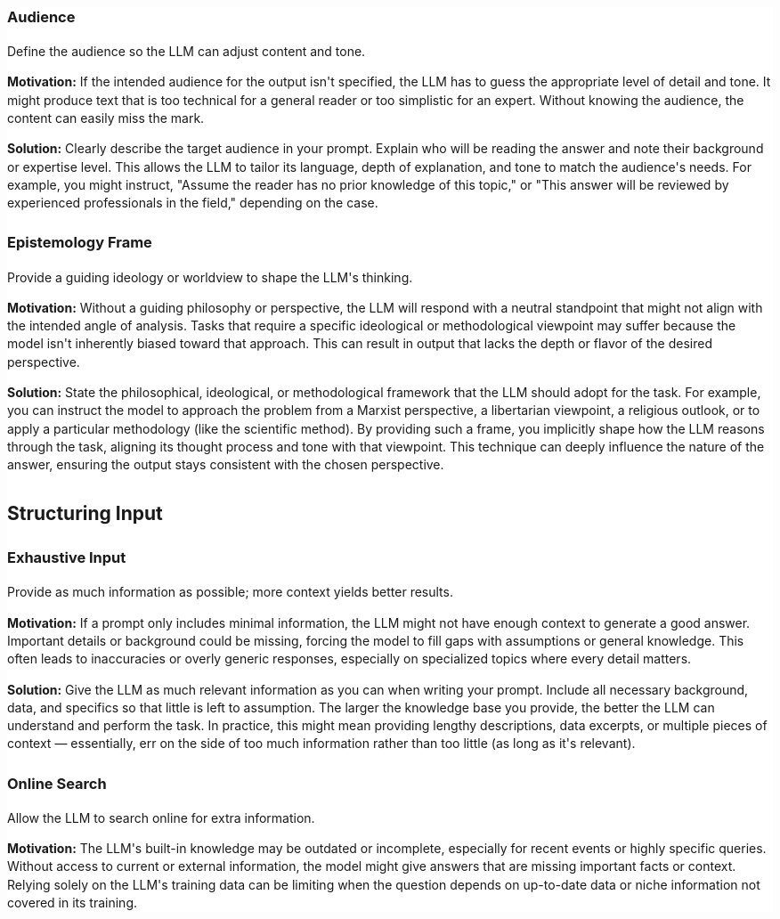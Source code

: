 ### Audience  
Define the audience so the LLM can adjust content and tone.

**Motivation:** If the intended audience for the output isn't specified, the LLM has to guess the appropriate level of detail and tone. It might produce text that is too technical for a general reader or too simplistic for an expert. Without knowing the audience, the content can easily miss the mark.

**Solution:** Clearly describe the target audience in your prompt. Explain who will be reading the answer and note their background or expertise level. This allows the LLM to tailor its language, depth of explanation, and tone to match the audience's needs. For example, you might instruct, "Assume the reader has no prior knowledge of this topic," or "This answer will be reviewed by experienced professionals in the field," depending on the case.

### Epistemology Frame  
Provide a guiding ideology or worldview to shape the LLM's thinking.

**Motivation:** Without a guiding philosophy or perspective, the LLM will respond with a neutral standpoint that might not align with the intended angle of analysis. Tasks that require a specific ideological or methodological viewpoint may suffer because the model isn't inherently biased toward that approach. This can result in output that lacks the depth or flavor of the desired perspective.

**Solution:** State the philosophical, ideological, or methodological framework that the LLM should adopt for the task. For example, you can instruct the model to approach the problem from a Marxist perspective, a libertarian viewpoint, a religious outlook, or to apply a particular methodology (like the scientific method). By providing such a frame, you implicitly shape how the LLM reasons through the task, aligning its thought process and tone with that viewpoint. This technique can deeply influence the nature of the answer, ensuring the output stays consistent with the chosen perspective.

## Structuring Input

### Exhaustive Input  
Provide as much information as possible; more context yields better results.

**Motivation:** If a prompt only includes minimal information, the LLM might not have enough context to generate a good answer. Important details or background could be missing, forcing the model to fill gaps with assumptions or general knowledge. This often leads to inaccuracies or overly generic responses, especially on specialized topics where every detail matters.

**Solution:** Give the LLM as much relevant information as you can when writing your prompt. Include all necessary background, data, and specifics so that little is left to assumption. The larger the knowledge base you provide, the better the LLM can understand and perform the task. In practice, this might mean providing lengthy descriptions, data excerpts, or multiple pieces of context — essentially, err on the side of too much information rather than too little (as long as it's relevant).

### Online Search  
Allow the LLM to search online for extra information.

**Motivation:** The LLM's built-in knowledge may be outdated or incomplete, especially for recent events or highly specific queries. Without access to current or external information, the model might give answers that are missing important facts or context. Relying solely on the LLM's training data can be limiting when the question depends on up-to-date data or niche information not covered in its training.
